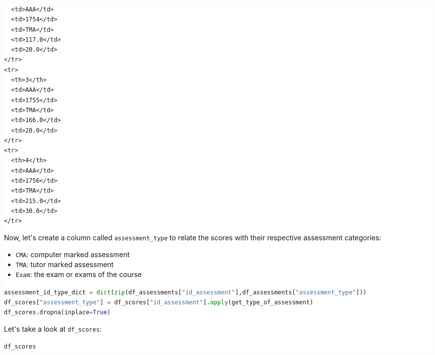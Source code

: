       <td>AAA</td>
      <td>1754</td>
      <td>TMA</td>
      <td>117.0</td>
      <td>20.0</td>
    </tr>
    <tr>
      <th>3</th>
      <td>AAA</td>
      <td>1755</td>
      <td>TMA</td>
      <td>166.0</td>
      <td>20.0</td>
    </tr>
    <tr>
      <th>4</th>
      <td>AAA</td>
      <td>1756</td>
      <td>TMA</td>
      <td>215.0</td>
      <td>30.0</td>
    </tr>
  </tbody>
</table style="display:inline"></td></th>


Now, let's create a column called `assessment_type` to relate the scores with their respective assessment categories:
- `CMA`: computer marked assessment
- `TMA`: tutor marked assessment
- `Exam`: the exam or exams of the course


```python
assessment_id_type_dict = dict(zip(df_assessments["id_assessment"],df_assessments["assessment_type"]))
df_scores["assessment_type"] = df_scores["id_assessment"].apply(get_type_of_assessment)
df_scores.dropna(inplace=True)
```

Let's take a look at `df_scores`:


```python
df_scores
```



